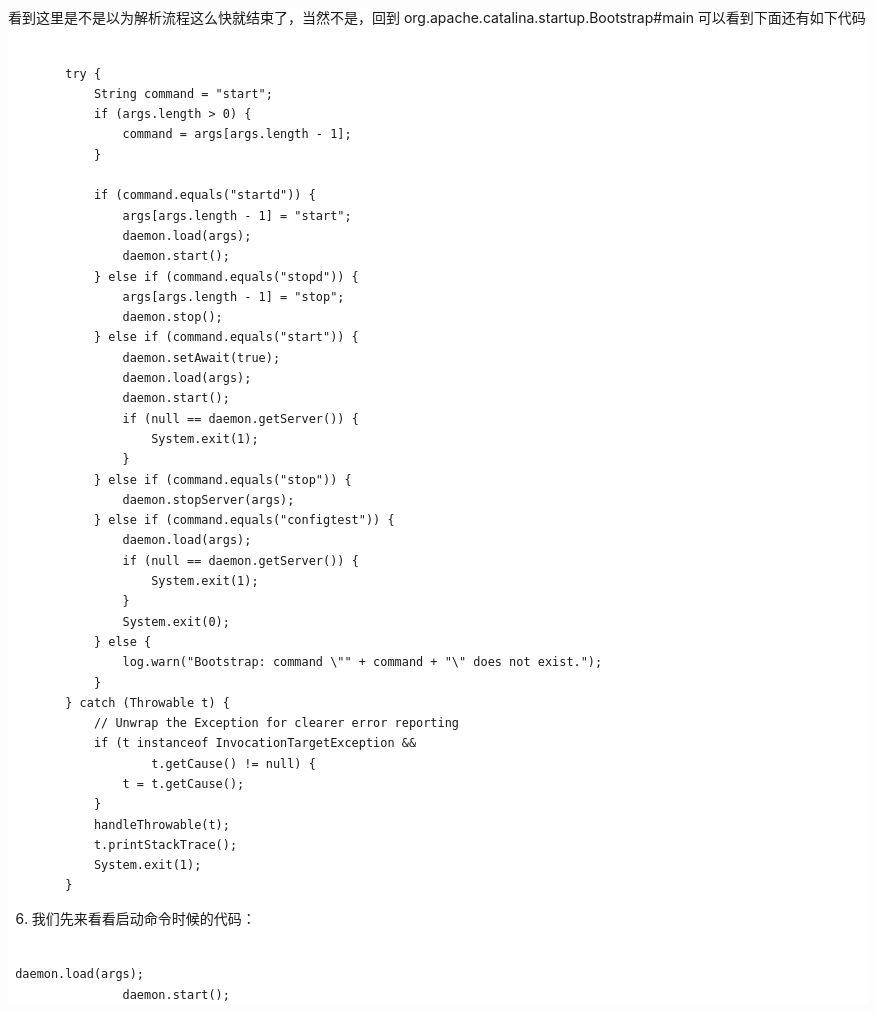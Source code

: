 
看到这里是不是以为解析流程这么快就结束了，当然不是，回到 org.apache.catalina.startup.Bootstrap#main
可以看到下面还有如下代码

```

        try {
            String command = "start";
            if (args.length > 0) {
                command = args[args.length - 1];
            }

            if (command.equals("startd")) {
                args[args.length - 1] = "start";
                daemon.load(args);
                daemon.start();
            } else if (command.equals("stopd")) {
                args[args.length - 1] = "stop";
                daemon.stop();
            } else if (command.equals("start")) {
                daemon.setAwait(true);
                daemon.load(args);
                daemon.start();
                if (null == daemon.getServer()) {
                    System.exit(1);
                }
            } else if (command.equals("stop")) {
                daemon.stopServer(args);
            } else if (command.equals("configtest")) {
                daemon.load(args);
                if (null == daemon.getServer()) {
                    System.exit(1);
                }
                System.exit(0);
            } else {
                log.warn("Bootstrap: command \"" + command + "\" does not exist.");
            }
        } catch (Throwable t) {
            // Unwrap the Exception for clearer error reporting
            if (t instanceof InvocationTargetException &&
                    t.getCause() != null) {
                t = t.getCause();
            }
            handleThrowable(t);
            t.printStackTrace();
            System.exit(1);
        }
```


6. 我们先来看看启动命令时候的代码：
```

 daemon.load(args);
                daemon.start();
```
